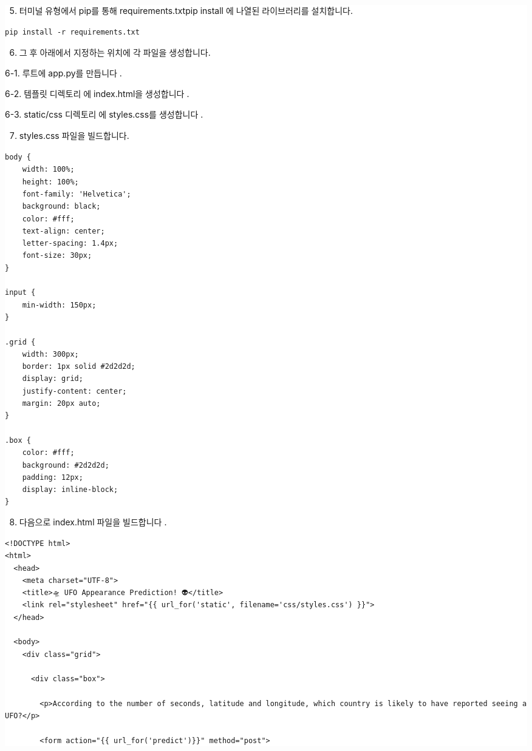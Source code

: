 5. 터미널 유형에서 pip를 통해 requirements.txtpip install 에 나열된 라이브러리를 설치합니다.

```
pip install -r requirements.txt
```

6. 그 후 아래에서 지정하는 위치에 각 파일을 생성합니다.

  6-1. 루트에 app.py를 만듭니다 .
  
  6-2. 템플릿 디렉토리 에 index.html을 생성합니다 .
  
  6-3. static/css 디렉토리 에 styles.css를 생성합니다 .
  
7. styles.css 파일을 빌드합니다.

```
body {
	width: 100%;
	height: 100%;
	font-family: 'Helvetica';
	background: black;
	color: #fff;
	text-align: center;
	letter-spacing: 1.4px;
	font-size: 30px;
}

input {
	min-width: 150px;
}

.grid {
	width: 300px;
	border: 1px solid #2d2d2d;
	display: grid;
	justify-content: center;
	margin: 20px auto;
}

.box {
	color: #fff;
	background: #2d2d2d;
	padding: 12px;
	display: inline-block;
}
```

8. 다음으로 index.html 파일을 빌드합니다 .
```
<!DOCTYPE html>
<html>
  <head>
    <meta charset="UTF-8">
    <title>🛸 UFO Appearance Prediction! 👽</title>
    <link rel="stylesheet" href="{{ url_for('static', filename='css/styles.css') }}">
  </head>

  <body>
    <div class="grid">

      <div class="box">

        <p>According to the number of seconds, latitude and longitude, which country is likely to have reported seeing a UFO?</p>

        <form action="{{ url_for('predict')}}" method="post">
```